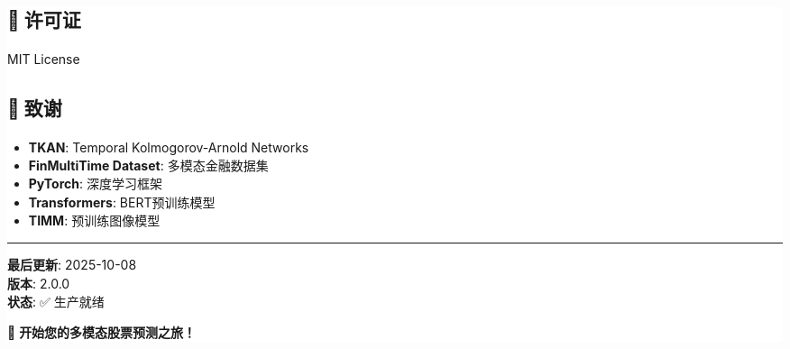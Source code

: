 ## 📄 许可证

MIT License

## 🙏 致谢

- **TKAN**: Temporal Kolmogorov-Arnold Networks
- **FinMultiTime Dataset**: 多模态金融数据集
- **PyTorch**: 深度学习框架
- **Transformers**: BERT预训练模型
- **TIMM**: 预训练图像模型

---

**最后更新**: 2025-10-08  
**版本**: 2.0.0  
**状态**: ✅ 生产就绪

🎉 **开始您的多模态股票预测之旅！**
